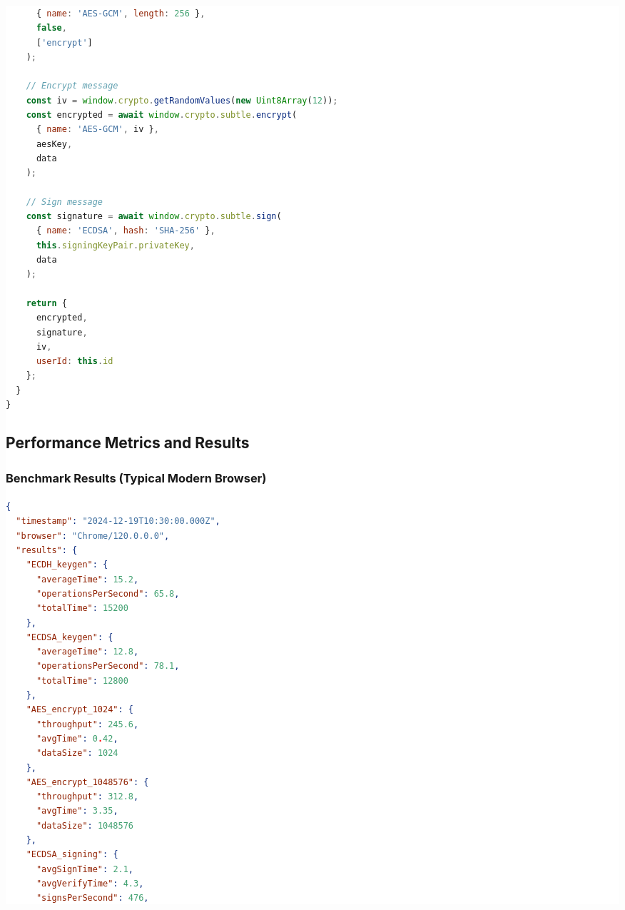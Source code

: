 ```javascript
      { name: 'AES-GCM', length: 256 },
      false,
      ['encrypt']
    );

    // Encrypt message
    const iv = window.crypto.getRandomValues(new Uint8Array(12));
    const encrypted = await window.crypto.subtle.encrypt(
      { name: 'AES-GCM', iv },
      aesKey,
      data
    );

    // Sign message
    const signature = await window.crypto.subtle.sign(
      { name: 'ECDSA', hash: 'SHA-256' },
      this.signingKeyPair.privateKey,
      data
    );

    return {
      encrypted,
      signature,
      iv,
      userId: this.id
    };
  }
}
```

## Performance Metrics and Results

### Benchmark Results (Typical Modern Browser)
```json
{
  "timestamp": "2024-12-19T10:30:00.000Z",
  "browser": "Chrome/120.0.0.0",
  "results": {
    "ECDH_keygen": {
      "averageTime": 15.2,
      "operationsPerSecond": 65.8,
      "totalTime": 15200
    },
    "ECDSA_keygen": {
      "averageTime": 12.8,
      "operationsPerSecond": 78.1,
      "totalTime": 12800
    },
    "AES_encrypt_1024": {
      "throughput": 245.6,
      "avgTime": 0.42,
      "dataSize": 1024
    },
    "AES_encrypt_1048576": {
      "throughput": 312.8,
      "avgTime": 3.35,
      "dataSize": 1048576
    },
    "ECDSA_signing": {
      "avgSignTime": 2.1,
      "avgVerifyTime": 4.3,
      "signsPerSecond": 476,
```